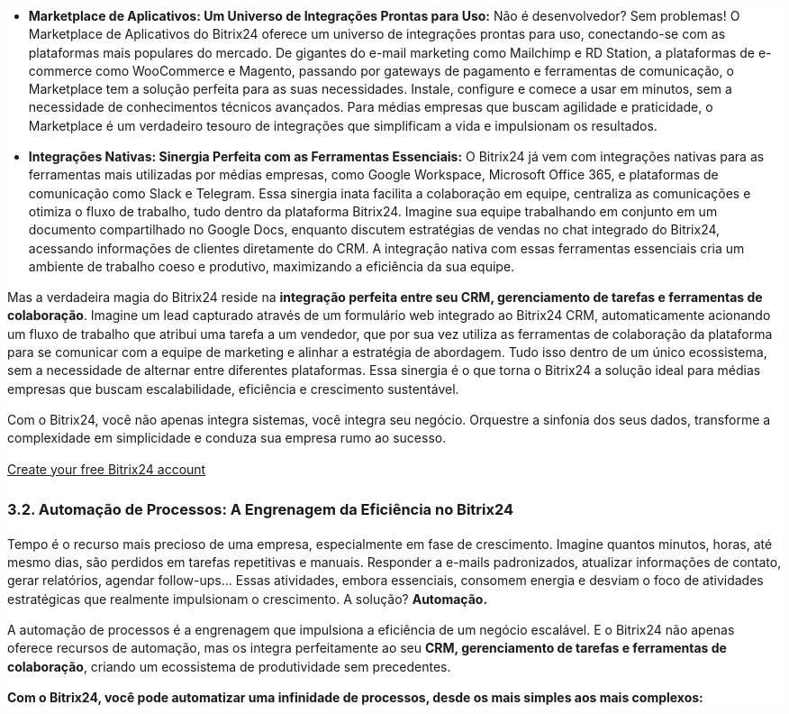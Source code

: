 * **Marketplace de Aplicativos: Um Universo de Integrações Prontas para Uso:**  Não é desenvolvedor? Sem problemas! O Marketplace de Aplicativos do Bitrix24 oferece um universo de integrações prontas para uso, conectando-se com as plataformas mais populares do mercado.  De gigantes do e-mail marketing como Mailchimp e RD Station, a plataformas de e-commerce como WooCommerce e Magento, passando por gateways de pagamento e ferramentas de comunicação, o Marketplace tem a solução perfeita para as suas necessidades.  Instale, configure e comece a usar em minutos, sem a necessidade de conhecimentos técnicos avançados.  Para médias empresas que buscam agilidade e praticidade, o Marketplace é um verdadeiro tesouro de integrações que simplificam a vida e impulsionam os resultados.

* **Integrações Nativas: Sinergia Perfeita com as Ferramentas Essenciais:**  O Bitrix24 já vem com integrações nativas para as ferramentas mais utilizadas por médias empresas, como Google Workspace, Microsoft Office 365,  e plataformas de comunicação como Slack e Telegram.  Essa sinergia inata facilita a colaboração em equipe, centraliza as comunicações e otimiza o fluxo de trabalho, tudo dentro da plataforma Bitrix24.  Imagine sua equipe trabalhando em conjunto em um documento compartilhado no Google Docs, enquanto discutem estratégias de vendas no chat integrado do Bitrix24, acessando informações de clientes diretamente do CRM.  A integração nativa com essas ferramentas essenciais cria um ambiente de trabalho coeso e produtivo, maximizando a eficiência da sua equipe.

Mas a verdadeira magia do Bitrix24 reside na **integração perfeita entre seu CRM, gerenciamento de tarefas e ferramentas de colaboração**.  Imagine um lead capturado através de um formulário web integrado ao Bitrix24 CRM, automaticamente acionando um fluxo de trabalho que atribui uma tarefa a um vendedor, que por sua vez utiliza as ferramentas de colaboração da plataforma para se comunicar com a equipe de marketing e alinhar a estratégia de abordagem.  Tudo isso dentro de um único ecossistema, sem a necessidade de alternar entre diferentes plataformas.  Essa sinergia é o que torna o Bitrix24 a solução ideal para médias empresas que buscam escalabilidade, eficiência e crescimento sustentável.

Com o Bitrix24, você não apenas integra sistemas, você integra seu negócio.  Orquestre a sinfonia dos seus dados, transforme a complexidade em simplicidade e conduza sua empresa rumo ao sucesso.

<a href="https://www.bitrix24.com/create.php?p=25482205&p1=4.%D0%92%D1%8B%D0%B1%D0%BE%D1%80CRM%D0%B4%D0%BB%D1%8F%D1%81%D1%80%D0%B5%D0%B4%D0%BD%D0%B5%D0%B3%D0%BE%D0%B1%D0%B8%D0%B7%D0%BD%D0%B5%D1%81%D0%B0%3A%D0%BD%D0%B0%D1%87%D1%82%D0%BE%D0%BE%D0%B1%D1%80%D0%B0%D1%82%D0%B8%D1%82%D1%8C%D0%B2%D0%BD%D0%B8%D0%BC%D0%B0%D0%BD%D0%B8%D0%B5%D0%BF%D1%80%D0%B8%D0%BC%D0%B0%D1%81%D1%88%D1%82%D0%B0%D0%B1%D0%B8%D1%80%D0%BE%D0%B2%D0%B0%D0%BD%D0%B8%D0%B8%3F" rel="noindex nofollow">Create your free Bitrix24 account</a>

### 3.2. Automação de Processos: A Engrenagem da Eficiência no Bitrix24

Tempo é o recurso mais precioso de uma empresa, especialmente em fase de crescimento.  Imagine quantos minutos, horas, até mesmo dias, são perdidos em tarefas repetitivas e manuais.  Responder a e-mails padronizados, atualizar informações de contato, gerar relatórios, agendar follow-ups...  Essas atividades, embora essenciais, consomem energia e desviam o foco de atividades estratégicas que realmente impulsionam o crescimento.  A solução? **Automação.**

A automação de processos é a engrenagem que impulsiona a eficiência de um negócio escalável.  E o Bitrix24 não apenas oferece recursos de automação, mas os integra perfeitamente ao seu **CRM, gerenciamento de tarefas e ferramentas de colaboração**, criando um ecossistema de produtividade sem precedentes.

**Com o Bitrix24, você pode automatizar uma infinidade de processos, desde os mais simples aos mais complexos:**
